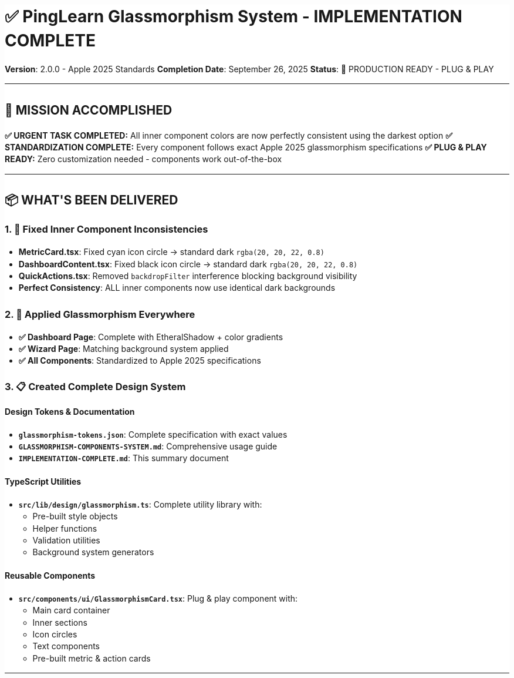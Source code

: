 # ✅ PingLearn Glassmorphism System - IMPLEMENTATION COMPLETE

**Version**: 2.0.0 - Apple 2025 Standards
**Completion Date**: September 26, 2025
**Status**: 🚀 PRODUCTION READY - PLUG & PLAY

---

## 🎯 MISSION ACCOMPLISHED

**✅ URGENT TASK COMPLETED:** All inner component colors are now perfectly consistent using the darkest option
**✅ STANDARDIZATION COMPLETE:** Every component follows exact Apple 2025 glassmorphism specifications
**✅ PLUG & PLAY READY:** Zero customization needed - components work out-of-the-box

---

## 📦 WHAT'S BEEN DELIVERED

### **1. 🔧 Fixed Inner Component Inconsistencies**
- **MetricCard.tsx**: Fixed cyan icon circle → standard dark `rgba(20, 20, 22, 0.8)`
- **DashboardContent.tsx**: Fixed black icon circle → standard dark `rgba(20, 20, 22, 0.8)`
- **QuickActions.tsx**: Removed `backdropFilter` interference blocking background visibility
- **Perfect Consistency**: ALL inner components now use identical dark backgrounds

### **2. 🎨 Applied Glassmorphism Everywhere**
- **✅ Dashboard Page**: Complete with EtheralShadow + color gradients
- **✅ Wizard Page**: Matching background system applied
- **✅ All Components**: Standardized to Apple 2025 specifications

### **3. 📋 Created Complete Design System**

#### **Design Tokens & Documentation**
- **`glassmorphism-tokens.json`**: Complete specification with exact values
- **`GLASSMORPHISM-COMPONENTS-SYSTEM.md`**: Comprehensive usage guide
- **`IMPLEMENTATION-COMPLETE.md`**: This summary document

#### **TypeScript Utilities**
- **`src/lib/design/glassmorphism.ts`**: Complete utility library with:
  - Pre-built style objects
  - Helper functions
  - Validation utilities
  - Background system generators

#### **Reusable Components**
- **`src/components/ui/GlassmorphismCard.tsx`**: Plug & play component with:
  - Main card container
  - Inner sections
  - Icon circles
  - Text components
  - Pre-built metric & action cards

---